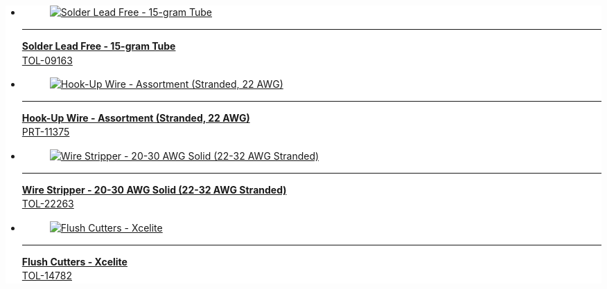 -   <a href="https://www.sparkfun.com/products/9163">
      <figure markdown>
        <img src="https://cdn.sparkfun.com//assets/parts/2/5/8/7/09162-02-L.jpg" style="width:140px; height:140px; object-fit:contain;" alt="Solder Lead Free - 15-gram Tube">
      </figure>
    </a>

    ---

    <a href="https://www.sparkfun.com/products/9163">
      <b>Solder Lead Free - 15-gram Tube</b>
      <br>
      TOL-09163
    </a>

-   <a href="https://www.sparkfun.com/products/11375">
      <figure markdown>
        <img src="https://cdn.sparkfun.com//assets/parts/7/1/2/0/11375-Hook-Up_Wire_-_Assortment__Solid_Core__22_AWG_-01.jpg" style="width:140px; height:140px; object-fit:contain;" alt="Hook-Up Wire - Assortment (Stranded, 22 AWG)">
      </figure>
    </a>

    ---

    <a href="https://www.sparkfun.com/products/11375">
      <b>Hook-Up Wire - Assortment (Stranded, 22 AWG)</b>
      <br />
      PRT-11375
    </a>

-   <a href="https://www.sparkfun.com/products/22263">
      <figure markdown>
        <img src="https://cdn.sparkfun.com//assets/parts/2/2/2/0/1/22263-_TOL_Wire_Stripper-_01.jpg" style="width:140px; height:140px; object-fit:contain;" alt="Wire Stripper - 20-30 AWG Solid (22-32 AWG Stranded)">
      </figure>
    </a>

    ---

    <a href="https://www.sparkfun.com/products/22263">
      <b>Wire Stripper - 20-30 AWG Solid (22-32 AWG Stranded)</b>
      <br />
      TOL-22263
    </a>

-   <a href="https://www.sparkfun.com/products/14782">
      <figure markdown>
        <img src="https://cdn.sparkfun.com//assets/parts/1/3/0/3/6/14782-Flush_Cutters_-_Xcelite-02.jpg" style="width:140px; height:140px; object-fit:contain;" alt="Flush Cutters - Xcelite">
      </figure>
    </a>

    ---

    <a href="https://www.sparkfun.com/products/14782">
      <b>Flush Cutters - Xcelite</b>
      <br />
      TOL-14782
    </a>

